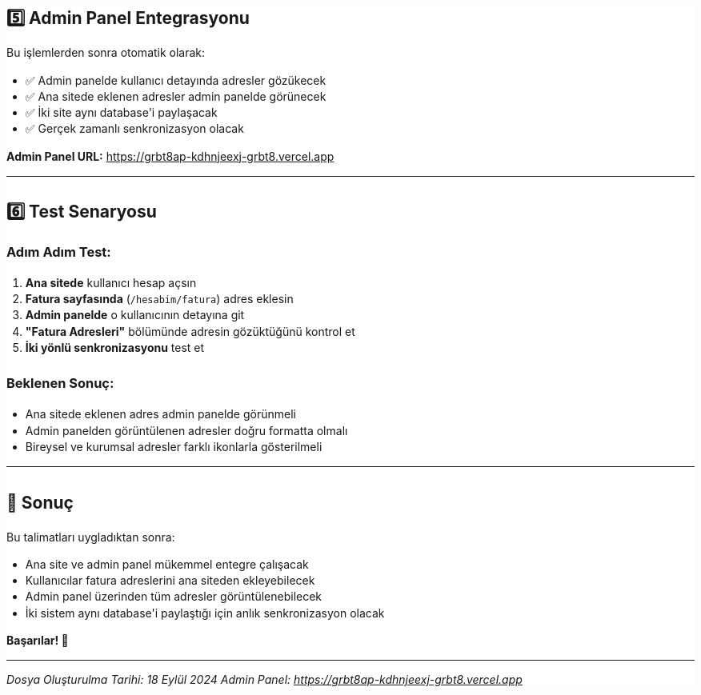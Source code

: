 ## 5️⃣ Admin Panel Entegrasyonu

Bu işlemlerden sonra otomatik olarak:
- ✅ Admin panelde kullanıcı detayında adresler gözükecek
- ✅ Ana sitede eklenen adresler admin panelde görünecek
- ✅ İki site aynı database'i paylaşacak
- ✅ Gerçek zamanlı senkronizasyon olacak

**Admin Panel URL:** https://grbt8ap-kdhnjeexj-grbt8.vercel.app

---

## 6️⃣ Test Senaryosu

### Adım Adım Test:
1. **Ana sitede** kullanıcı hesap açsın
2. **Fatura sayfasında** (`/hesabim/fatura`) adres eklesin
3. **Admin panelde** o kullanıcının detayına git
4. **"Fatura Adresleri"** bölümünde adresin gözüktüğünü kontrol et
5. **İki yönlü senkronizasyonu** test et

### Beklenen Sonuç:
- Ana sitede eklenen adres admin panelde görünmeli
- Admin panelden görüntülenen adresler doğru formatta olmalı
- Bireysel ve kurumsal adresler farklı ikonlarla gösterilmeli

---

## 🚀 Sonuç

Bu talimatları uygladıktan sonra:
- Ana site ve admin panel mükemmel entegre çalışacak
- Kullanıcılar fatura adreslerini ana siteden ekleyebilecek
- Admin panel üzerinden tüm adresler görüntülenebilecek
- İki sistem aynı database'i paylaştığı için anlık senkronizasyon olacak

**Başarılar! 🎯**

---

*Dosya Oluşturulma Tarihi: 18 Eylül 2024*
*Admin Panel: https://grbt8ap-kdhnjeexj-grbt8.vercel.app*
